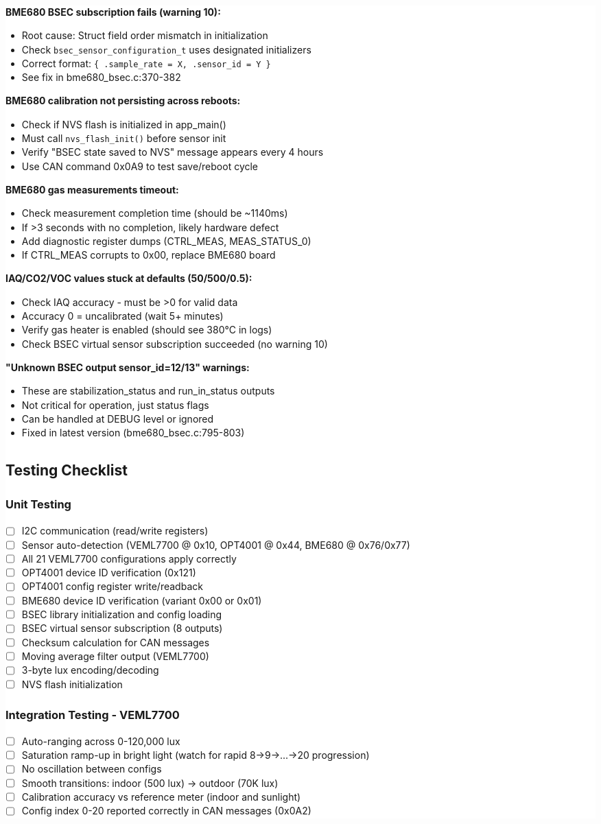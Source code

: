 **BME680 BSEC subscription fails (warning 10):**
- Root cause: Struct field order mismatch in initialization
- Check `bsec_sensor_configuration_t` uses designated initializers
- Correct format: `{ .sample_rate = X, .sensor_id = Y }`
- See fix in bme680_bsec.c:370-382

**BME680 calibration not persisting across reboots:**
- Check if NVS flash is initialized in app_main()
- Must call `nvs_flash_init()` before sensor init
- Verify "BSEC state saved to NVS" message appears every 4 hours
- Use CAN command 0x0A9 to test save/reboot cycle

**BME680 gas measurements timeout:**
- Check measurement completion time (should be ~1140ms)
- If >3 seconds with no completion, likely hardware defect
- Add diagnostic register dumps (CTRL_MEAS, MEAS_STATUS_0)
- If CTRL_MEAS corrupts to 0x00, replace BME680 board

**IAQ/CO2/VOC values stuck at defaults (50/500/0.5):**
- Check IAQ accuracy - must be >0 for valid data
- Accuracy 0 = uncalibrated (wait 5+ minutes)
- Verify gas heater is enabled (should see 380°C in logs)
- Check BSEC virtual sensor subscription succeeded (no warning 10)

**"Unknown BSEC output sensor_id=12/13" warnings:**
- These are stabilization_status and run_in_status outputs
- Not critical for operation, just status flags
- Can be handled at DEBUG level or ignored
- Fixed in latest version (bme680_bsec.c:795-803)

## Testing Checklist

### Unit Testing
- [ ] I2C communication (read/write registers)
- [ ] Sensor auto-detection (VEML7700 @ 0x10, OPT4001 @ 0x44, BME680 @ 0x76/0x77)
- [ ] All 21 VEML7700 configurations apply correctly
- [ ] OPT4001 device ID verification (0x121)
- [ ] OPT4001 config register write/readback
- [ ] BME680 device ID verification (variant 0x00 or 0x01)
- [ ] BSEC library initialization and config loading
- [ ] BSEC virtual sensor subscription (8 outputs)
- [ ] Checksum calculation for CAN messages
- [ ] Moving average filter output (VEML7700)
- [ ] 3-byte lux encoding/decoding
- [ ] NVS flash initialization

### Integration Testing - VEML7700
- [ ] Auto-ranging across 0-120,000 lux
- [ ] Saturation ramp-up in bright light (watch for rapid 8→9→...→20 progression)
- [ ] No oscillation between configs
- [ ] Smooth transitions: indoor (500 lux) → outdoor (70K lux)
- [ ] Calibration accuracy vs reference meter (indoor and sunlight)
- [ ] Config index 0-20 reported correctly in CAN messages (0x0A2)
